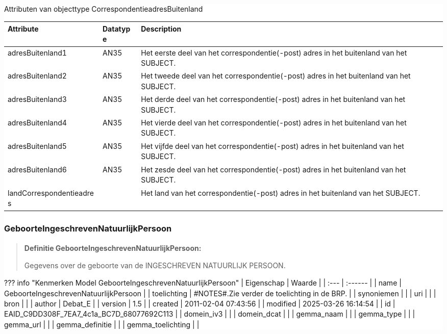
Attributen van objecttype CorrespondentieadresBuitenland

| Attribute | Datatype | Description |
| :--- | :--- | :--- |
| adresBuitenland1 | AN35 | Het eerste deel van het correspondentie(-post) adres in het buitenland van het SUBJECT. |
| adresBuitenland2 | AN35 | Het tweede deel van het correspondentie(-post) adres in het buitenland van het SUBJECT. |
| adresBuitenland3 | AN35 | Het derde deel van het correspondentie(-post) adres in het buitenland van het SUBJECT. |
| adresBuitenland4 | AN35 | Het vierde deel van het correspondentie(-post) adres in het buitenland van het SUBJECT. |
| adresBuitenland5 | AN35 | Het vijfde deel van het correspondentie(-post) adres in het buitenland van het SUBJECT. |
| adresBuitenland6 | AN35 | Het zesde deel van het correspondentie(-post) adres in het buitenland van het SUBJECT. |
| landCorrespondentieadres |  | Het land van het correspondentie(-post) adres in het buitenland van het SUBJECT. |



### GeboorteIngeschrevenNatuurlijkPersoon
> **Definitie GeboorteIngeschrevenNatuurlijkPersoon:** 
>
> Gegevens over de geboorte van de INGESCHREVEN NATUURLIJK PERSOON.

??? info "Kenmerken Model GeboorteIngeschrevenNatuurlijkPersoon"
    | Eigenschap | Waarde |
    | :--- | :------ |
    | name | GeboorteIngeschrevenNatuurlijkPersoon |
    | toelichting | <memo>#NOTES#.Zie verder de toelichting in de BRP. |
    | synoniemen |  |
    | uri |  |
    | bron |  |
    | author | Debat_E |
    | version | 1.5 |
    | created | 2011-02-04 07:43:56 |
    | modified | 2025-03-26 16:14:54 |
    | id | EAID_C9DD308F_7EA7_4c1a_BC7D_68077692C113 |
    | domein_iv3 |  |
    | domein_dcat |  |
    | gemma_naam |  |
    | gemma_type |  |
    | gemma_url |  |
    | gemma_definitie |  |
    | gemma_toelichting |  |
    